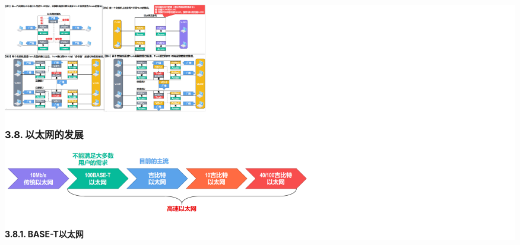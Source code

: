 <img src="chapter-3.assets/image-20221025131231131.png" alt="image-20221025131231131" style="zoom: 33%;" />

### 3.8. 以太网的发展

<img src="chapter-3.assets/image-20221025134523413.png" alt="image-20221025134523413" style="zoom:50%;" />

#### 3.8.1. BASE-T以太网
